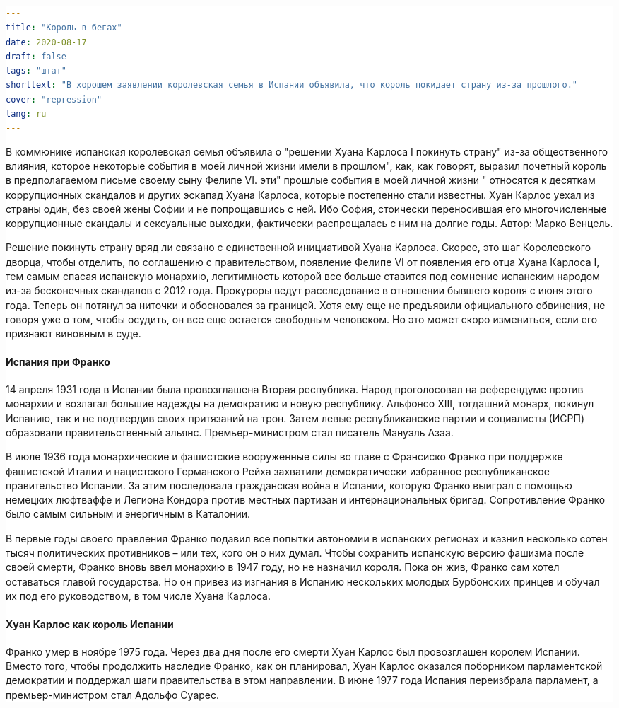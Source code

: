 ```yaml
---
title: "Король в бегах"
date: 2020-08-17
draft: false
tags: "штат"
shorttext: "В хорошем заявлении королевская семья в Испании объявила, что король покидает страну из-за прошлого."
cover: "repression"
lang: ru
---
```


В коммюнике испанская королевская семья объявила о "решении Хуана Карлоса I покинуть страну" из-за общественного влияния, которое некоторые события в моей личной жизни имели в прошлом", как, как говорят, выразил почетный король в предполагаемом письме своему сыну Фелипе VI. эти" прошлые события в моей личной жизни " относятся к десяткам коррупционных скандалов и других эскапад Хуана Карлоса, которые постепенно стали известны. Хуан Карлос уехал из страны один, без своей жены Софии и не попрощавшись с ней. Ибо София, стоически переносившая его многочисленные коррупционные скандалы и сексуальные выходки, фактически распрощалась с ним на долгие годы. Автор: Марко Венцель.

Решение покинуть страну вряд ли связано с единственной инициативой Хуана Карлоса. Скорее, это шаг Королевского дворца, чтобы отделить, по соглашению с правительством, появление Фелипе VI от появления его отца Хуана Карлоса I, тем самым спасая испанскую монархию, легитимность которой все больше ставится под сомнение испанским народом из-за бесконечных скандалов с 2012 года. Прокуроры ведут расследование в отношении бывшего короля с июня этого года. Теперь он потянул за ниточки и обосновался за границей. Хотя ему еще не предъявили официального обвинения, не говоря уже о том, чтобы осудить, он все еще остается свободным человеком. Но это может скоро измениться, если его признают виновным в суде.

#### Испания при Франко

14 апреля 1931 года в Испании была провозглашена Вторая республика. Народ проголосовал на референдуме против монархии и возлагал большие надежды на демократию и новую республику. Альфонсо XIII, тогдашний монарх, покинул Испанию, так и не подтвердив своих притязаний на трон. Затем левые республиканские партии и социалисты (ИСРП) образовали правительственный альянс. Премьер-министром стал писатель Мануэль Азаа.

В июле 1936 года монархические и фашистские вооруженные силы во главе с Франсиско Франко при поддержке фашистской Италии и нацистского Германского Рейха захватили демократически избранное республиканское правительство Испании. За этим последовала гражданская война в Испании, которую Франко выиграл с помощью немецких люфтваффе и Легиона Кондора против местных партизан и интернациональных бригад. Сопротивление Франко было самым сильным и энергичным в Каталонии.

В первые годы своего правления Франко подавил все попытки автономии в испанских регионах и казнил несколько сотен тысяч политических противников – или тех, кого он о них думал. Чтобы сохранить испанскую версию фашизма после своей смерти, Франко вновь ввел монархию в 1947 году, но не назначил короля. Пока он жив, Франко сам хотел оставаться главой государства. Но он привез из изгнания в Испанию нескольких молодых Бурбонских принцев и обучал их под его руководством, в том числе Хуана Карлоса.

#### Хуан Карлос как король Испании

Франко умер в ноябре 1975 года. Через два дня после его смерти Хуан Карлос был провозглашен королем Испании. Вместо того, чтобы продолжить наследие Франко, как он планировал, Хуан Карлос оказался поборником парламентской демократии и поддержал шаги правительства в этом направлении. В июне 1977 года Испания переизбрала парламент, а премьер-министром стал Адольфо Суарес.
